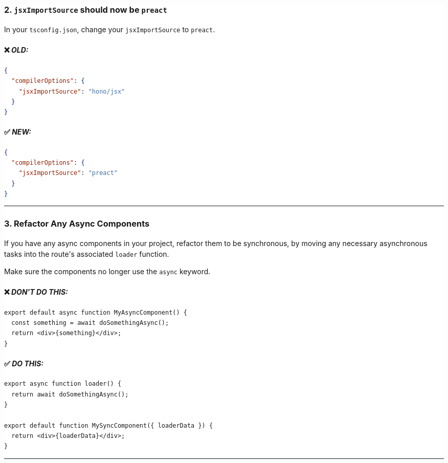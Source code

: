 
### 2. `jsxImportSource` should now be `preact`

In your `tsconfig.json`, change your `jsxImportSource` to `preact`.

#### ❌ _OLD:_

```json
{
  "compilerOptions": {
    "jsxImportSource": "hono/jsx"
  }
}
```

#### ✅ _NEW:_

```json
{
  "compilerOptions": {
    "jsxImportSource": "preact"
  }
}
```

---

### 3. Refactor Any Async Components

If you have any async components in your project, refactor them to be synchronous, by moving any necessary asynchronous tasks into the route's associated `loader` function.

Make sure the components no longer use the `async` keyword.

#### ❌ _DON'T DO THIS:_

```tsx
export default async function MyAsyncComponent() {
  const something = await doSomethingAsync();
  return <div>{something}</div>;
}
```

#### ✅ _DO THIS:_

```tsx
export async function loader() {
  return await doSomethingAsync();
}

export default function MySyncComponent({ loaderData }) {
  return <div>{loaderData}</div>;
}
```

---
